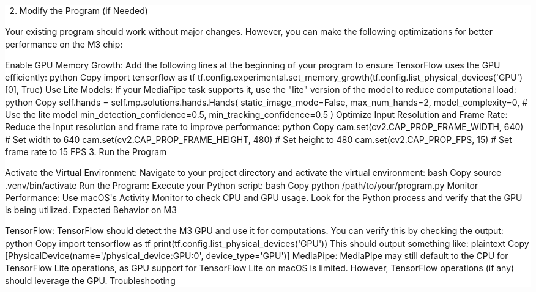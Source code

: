 2. Modify the Program (if Needed)

Your existing program should work without major changes. However, you can make the following optimizations for better performance on the M3 chip:

Enable GPU Memory Growth:
Add the following lines at the beginning of your program to ensure TensorFlow uses the GPU efficiently:
python
Copy
import tensorflow as tf
tf.config.experimental.set_memory_growth(tf.config.list_physical_devices('GPU')[0], True)
Use Lite Models:
If your MediaPipe task supports it, use the "lite" version of the model to reduce computational load:
python
Copy
self.hands = self.mp.solutions.hands.Hands(
    static_image_mode=False,
    max_num_hands=2,
    model_complexity=0,  # Use the lite model
    min_detection_confidence=0.5,
    min_tracking_confidence=0.5
)
Optimize Input Resolution and Frame Rate:
Reduce the input resolution and frame rate to improve performance:
python
Copy
cam.set(cv2.CAP_PROP_FRAME_WIDTH, 640)  # Set width to 640
cam.set(cv2.CAP_PROP_FRAME_HEIGHT, 480)  # Set height to 480
cam.set(cv2.CAP_PROP_FPS, 15)  # Set frame rate to 15 FPS
3. Run the Program

Activate the Virtual Environment:
Navigate to your project directory and activate the virtual environment:
bash
Copy
source .venv/bin/activate
Run the Program:
Execute your Python script:
bash
Copy
python /path/to/your/program.py
Monitor Performance:
Use macOS's Activity Monitor to check CPU and GPU usage. Look for the Python process and verify that the GPU is being utilized.
Expected Behavior on M3

TensorFlow:
TensorFlow should detect the M3 GPU and use it for computations. You can verify this by checking the output:
python
Copy
import tensorflow as tf
print(tf.config.list_physical_devices('GPU'))
This should output something like:
plaintext
Copy
[PhysicalDevice(name='/physical_device:GPU:0', device_type='GPU')]
MediaPipe:
MediaPipe may still default to the CPU for TensorFlow Lite operations, as GPU support for TensorFlow Lite on macOS is limited. However, TensorFlow operations (if any) should leverage the GPU.
Troubleshooting
